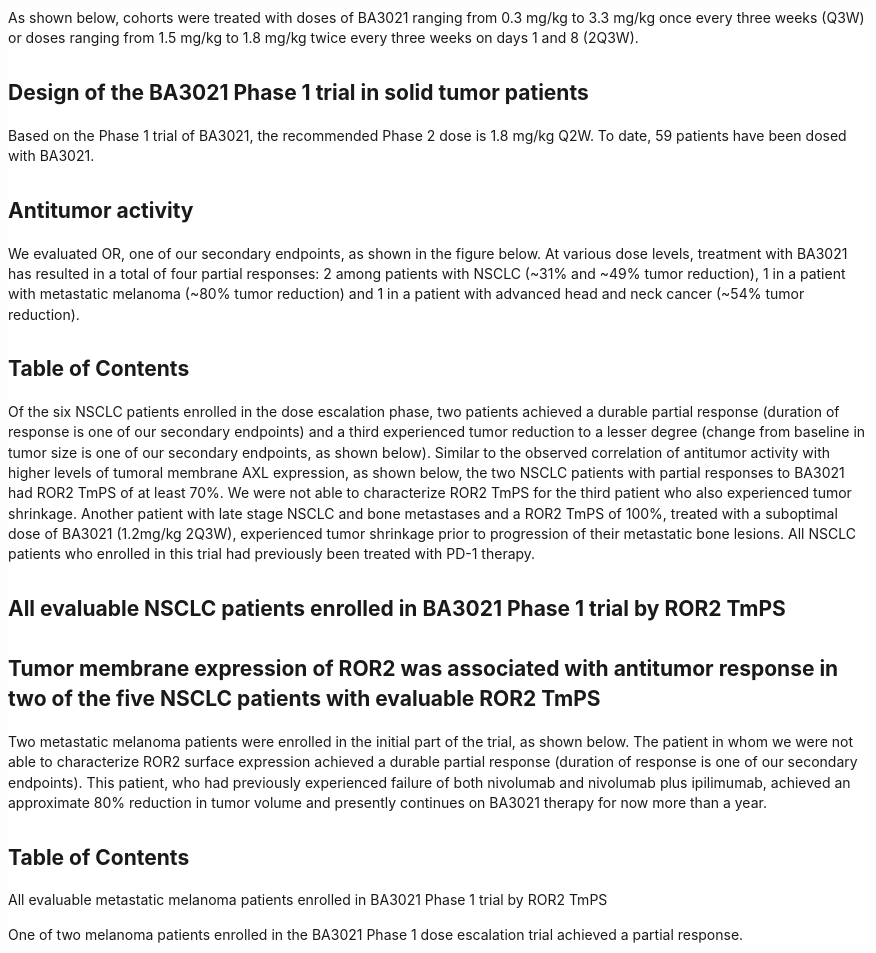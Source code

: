As shown below, cohorts were treated with doses of BA3021 ranging from 0.3 mg/kg to 3.3 mg/kg once every three weeks (Q3W) or doses ranging from 1.5 mg/kg to 1.8 mg/kg twice every three weeks on days 1 and 8 (2Q3W).

## Design of the BA3021 Phase 1 trial in solid tumor patients

Based on the Phase 1 trial of BA3021, the recommended Phase 2 dose is 1.8 mg/kg Q2W. To date, 59 patients have been dosed with BA3021.

## Antitumor activity

We evaluated OR, one of our secondary endpoints, as shown in the figure below. At various dose levels, treatment with BA3021 has resulted in a total of four partial responses: 2 among patients with NSCLC (~31% and ~49% tumor reduction), 1 in a patient with metastatic melanoma (~80% tumor reduction) and 1 in a patient with advanced head and neck cancer (~54% tumor reduction).

## Table of Contents

Of the six NSCLC patients enrolled in the dose escalation phase, two patients achieved a durable partial response (duration of response is one of our secondary endpoints) and a third experienced tumor reduction to a lesser degree (change from baseline in tumor size is one of our secondary endpoints, as shown below). Similar to the observed correlation of antitumor activity with higher levels of tumoral membrane AXL expression, as shown below, the two NSCLC patients with partial responses to BA3021 had ROR2 TmPS of at least 70%. We were not able to characterize ROR2 TmPS for the third patient who also experienced tumor shrinkage. Another patient with late stage NSCLC and bone metastases and a ROR2 TmPS of 100%, treated with a suboptimal dose of BA3021 (1.2mg/kg 2Q3W), experienced tumor shrinkage prior to progression of their metastatic bone lesions. All NSCLC patients who enrolled in this trial had previously been treated with PD-1 therapy.

## All evaluable NSCLC patients enrolled in BA3021 Phase 1 trial by ROR2 TmPS

## Tumor membrane expression of ROR2 was associated with antitumor response in two of the five NSCLC patients with evaluable ROR2 TmPS

Two metastatic melanoma patients were enrolled in the initial part of the trial, as shown below. The patient in whom we were not able to characterize ROR2 surface expression achieved a durable partial response (duration of response is one of our secondary endpoints). This patient, who had previously experienced failure of both nivolumab and nivolumab plus ipilimumab, achieved an approximate 80% reduction in tumor volume and presently continues on BA3021 therapy for now more than a year.

## Table of Contents

All evaluable metastatic melanoma patients enrolled in BA3021 Phase 1 trial by ROR2 TmPS

One of two melanoma patients enrolled in the BA3021 Phase 1 dose escalation trial achieved a partial response.
